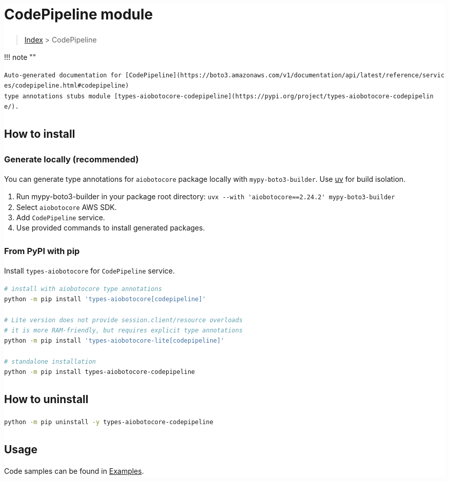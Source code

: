 # CodePipeline module

> [Index](../README.md) > CodePipeline


!!! note ""

    Auto-generated documentation for [CodePipeline](https://boto3.amazonaws.com/v1/documentation/api/latest/reference/services/codepipeline.html#codepipeline)
    type annotations stubs module [types-aiobotocore-codepipeline](https://pypi.org/project/types-aiobotocore-codepipeline/).

## How to install

### Generate locally (recommended)

You can generate type annotations for `aiobotocore` package locally with `mypy-boto3-builder`.
Use [uv](https://docs.astral.sh/uv/getting-started/installation/) for build isolation.

1. Run mypy-boto3-builder in your package root directory: `uvx --with 'aiobotocore==2.24.2' mypy-boto3-builder`
1. Select `aiobotocore` AWS SDK.
1. Add `CodePipeline` service.
1. Use provided commands to install generated packages.



### From PyPI with pip

Install `types-aiobotocore` for `CodePipeline` service.

```bash
# install with aiobotocore type annotations
python -m pip install 'types-aiobotocore[codepipeline]'

# Lite version does not provide session.client/resource overloads
# it is more RAM-friendly, but requires explicit type annotations
python -m pip install 'types-aiobotocore-lite[codepipeline]'

# standalone installation
python -m pip install types-aiobotocore-codepipeline
```



## How to uninstall

```bash
python -m pip uninstall -y types-aiobotocore-codepipeline
```

## Usage

Code samples can be found in [Examples](./usage.md).

